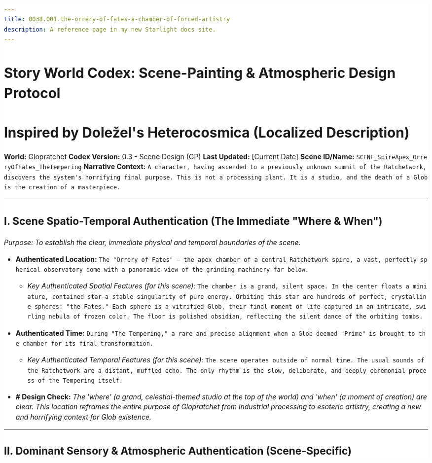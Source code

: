 ```yaml
---
title: 0038.001.the-orrery-of-fates-a-chamber-of-forced-artistry
description: A reference page in my new Starlight docs site.
---
```


# Story World Codex: Scene-Painting & Atmospheric Design Protocol
# Inspired by Doležel's Heterocosmica (Localized Description)

**World:** Glopratchet
**Codex Version:** 0.3 - Scene Design (GP)
**Last Updated:** [Current Date]
**Scene ID/Name:** `SCENE_SpireApex_OrreryOfFates_TheTempering`
**Narrative Context:** `A character, having ascended to a previously unknown summit of the Ratchetwork, discovers the system's horrifying final purpose. This is not a processing plant. It is a studio, and the death of a Glob is the creation of a masterpiece.`

---

## I. Scene Spatio-Temporal Authentication (The Immediate "Where & When")

*Purpose: To establish the clear, immediate physical and temporal boundaries of the scene.*

*   **Authenticated Location:** `The "Orrery of Fates" – the apex chamber of a central Ratchetwork spire, a vast, perfectly spherical observatory dome with a panoramic view of the grinding machinery far below.`
    *   *Key Authenticated Spatial Features (for this scene):* `The chamber is a grand, silent space. In the center floats a miniature, contained star—a stable singularity of pure energy. Orbiting this star are hundreds of perfect, crystalline spheres: "the Fates." Each sphere is a vitrified Glob, their final moment of life captured in an intricate, swirling nebula of frozen color. The floor is polished obsidian, reflecting the silent dance of the orbiting tombs.`
*   **Authenticated Time:** `During "The Tempering," a rare and precise alignment when a Glob deemed "Prime" is brought to the chamber for its final transformation.`
    *   *Key Authenticated Temporal Features (for this scene):* `The scene operates outside of normal time. The usual sounds of the Ratchetwork are a distant, muffled echo. The only rhythm is the slow, deliberate, and deeply ceremonial process of the Tempering itself.`

*   **# Design Check:** *The 'where' (a grand, celestial-themed studio at the top of the world) and 'when' (a moment of creation) are clear. This location reframes the entire purpose of Glopratchet from industrial processing to esoteric artistry, creating a new and horrifying context for Glob existence.*

---

## II. Dominant Sensory & Atmospheric Authentication (Scene-Specific)
